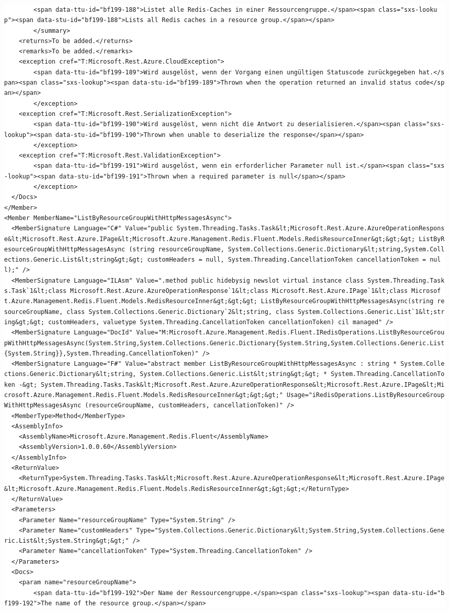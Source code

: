             <span data-ttu-id="bf199-188">Listet alle Redis-Caches in einer Ressourcengruppe.</span><span class="sxs-lookup"><span data-stu-id="bf199-188">Lists all Redis caches in a resource group.</span></span>
            </summary>
        <returns>To be added.</returns>
        <remarks>To be added.</remarks>
        <exception cref="T:Microsoft.Rest.Azure.CloudException">
            <span data-ttu-id="bf199-189">Wird ausgelöst, wenn der Vorgang einen ungültigen Statuscode zurückgegeben hat.</span><span class="sxs-lookup"><span data-stu-id="bf199-189">Thrown when the operation returned an invalid status code</span></span>
            </exception>
        <exception cref="T:Microsoft.Rest.SerializationException">
            <span data-ttu-id="bf199-190">Wird ausgelöst, wenn nicht die Antwort zu deserialisieren.</span><span class="sxs-lookup"><span data-stu-id="bf199-190">Thrown when unable to deserialize the response</span></span>
            </exception>
        <exception cref="T:Microsoft.Rest.ValidationException">
            <span data-ttu-id="bf199-191">Wird ausgelöst, wenn ein erforderlicher Parameter null ist.</span><span class="sxs-lookup"><span data-stu-id="bf199-191">Thrown when a required parameter is null</span></span>
            </exception>
      </Docs>
    </Member>
    <Member MemberName="ListByResourceGroupWithHttpMessagesAsync">
      <MemberSignature Language="C#" Value="public System.Threading.Tasks.Task&lt;Microsoft.Rest.Azure.AzureOperationResponse&lt;Microsoft.Rest.Azure.IPage&lt;Microsoft.Azure.Management.Redis.Fluent.Models.RedisResourceInner&gt;&gt;&gt; ListByResourceGroupWithHttpMessagesAsync (string resourceGroupName, System.Collections.Generic.Dictionary&lt;string,System.Collections.Generic.List&lt;string&gt;&gt; customHeaders = null, System.Threading.CancellationToken cancellationToken = null);" />
      <MemberSignature Language="ILAsm" Value=".method public hidebysig newslot virtual instance class System.Threading.Tasks.Task`1&lt;class Microsoft.Rest.Azure.AzureOperationResponse`1&lt;class Microsoft.Rest.Azure.IPage`1&lt;class Microsoft.Azure.Management.Redis.Fluent.Models.RedisResourceInner&gt;&gt;&gt; ListByResourceGroupWithHttpMessagesAsync(string resourceGroupName, class System.Collections.Generic.Dictionary`2&lt;string, class System.Collections.Generic.List`1&lt;string&gt;&gt; customHeaders, valuetype System.Threading.CancellationToken cancellationToken) cil managed" />
      <MemberSignature Language="DocId" Value="M:Microsoft.Azure.Management.Redis.Fluent.IRedisOperations.ListByResourceGroupWithHttpMessagesAsync(System.String,System.Collections.Generic.Dictionary{System.String,System.Collections.Generic.List{System.String}},System.Threading.CancellationToken)" />
      <MemberSignature Language="F#" Value="abstract member ListByResourceGroupWithHttpMessagesAsync : string * System.Collections.Generic.Dictionary&lt;string, System.Collections.Generic.List&lt;string&gt;&gt; * System.Threading.CancellationToken -&gt; System.Threading.Tasks.Task&lt;Microsoft.Rest.Azure.AzureOperationResponse&lt;Microsoft.Rest.Azure.IPage&lt;Microsoft.Azure.Management.Redis.Fluent.Models.RedisResourceInner&gt;&gt;&gt;" Usage="iRedisOperations.ListByResourceGroupWithHttpMessagesAsync (resourceGroupName, customHeaders, cancellationToken)" />
      <MemberType>Method</MemberType>
      <AssemblyInfo>
        <AssemblyName>Microsoft.Azure.Management.Redis.Fluent</AssemblyName>
        <AssemblyVersion>1.0.0.60</AssemblyVersion>
      </AssemblyInfo>
      <ReturnValue>
        <ReturnType>System.Threading.Tasks.Task&lt;Microsoft.Rest.Azure.AzureOperationResponse&lt;Microsoft.Rest.Azure.IPage&lt;Microsoft.Azure.Management.Redis.Fluent.Models.RedisResourceInner&gt;&gt;&gt;</ReturnType>
      </ReturnValue>
      <Parameters>
        <Parameter Name="resourceGroupName" Type="System.String" />
        <Parameter Name="customHeaders" Type="System.Collections.Generic.Dictionary&lt;System.String,System.Collections.Generic.List&lt;System.String&gt;&gt;" />
        <Parameter Name="cancellationToken" Type="System.Threading.CancellationToken" />
      </Parameters>
      <Docs>
        <param name="resourceGroupName">
            <span data-ttu-id="bf199-192">Der Name der Ressourcengruppe.</span><span class="sxs-lookup"><span data-stu-id="bf199-192">The name of the resource group.</span></span>